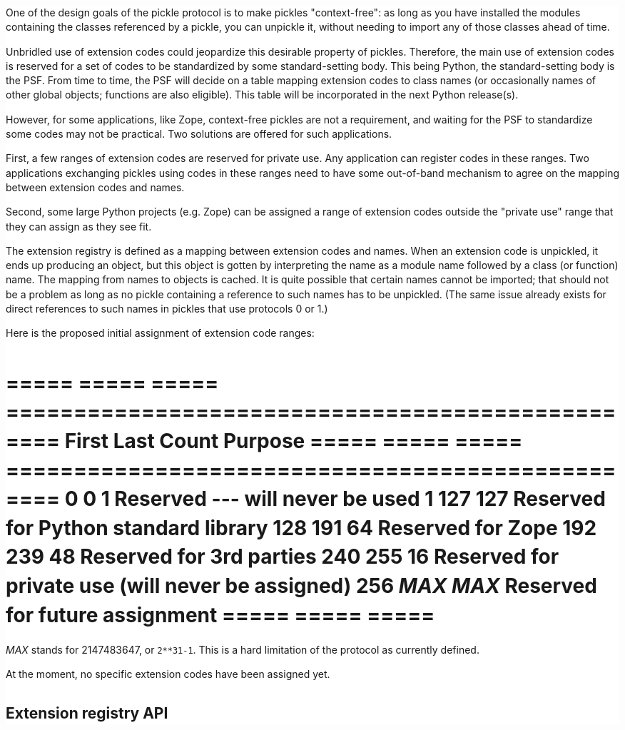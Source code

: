 One of the design goals of the pickle protocol is to make pickles
"context-free": as long as you have installed the modules containing the
classes referenced by a pickle, you can unpickle it, without needing to
import any of those classes ahead of time.

Unbridled use of extension codes could jeopardize this desirable
property of pickles. Therefore, the main use of extension codes is
reserved for a set of codes to be standardized by some standard-setting
body. This being Python, the standard-setting body is the PSF. From time
to time, the PSF will decide on a table mapping extension codes to class
names (or occasionally names of other global objects; functions are also
eligible). This table will be incorporated in the next Python
release(s).

However, for some applications, like Zope, context-free pickles are not
a requirement, and waiting for the PSF to standardize some codes may not
be practical. Two solutions are offered for such applications.

First, a few ranges of extension codes are reserved for private use. Any
application can register codes in these ranges. Two applications
exchanging pickles using codes in these ranges need to have some
out-of-band mechanism to agree on the mapping between extension codes
and names.

Second, some large Python projects (e.g. Zope) can be assigned a range
of extension codes outside the "private use" range that they can assign
as they see fit.

The extension registry is defined as a mapping between extension codes
and names. When an extension code is unpickled, it ends up producing an
object, but this object is gotten by interpreting the name as a module
name followed by a class (or function) name. The mapping from names to
objects is cached. It is quite possible that certain names cannot be
imported; that should not be a problem as long as no pickle containing a
reference to such names has to be unpickled. (The same issue already
exists for direct references to such names in pickles that use protocols
0 or 1.)

Here is the proposed initial assignment of extension code ranges:

===== ===== ===== =================================================
First Last Count Purpose ===== ===== =====
================================================= 0 0 1 Reserved ---
will never be used 1 127 127 Reserved for Python standard library 128
191 64 Reserved for Zope 192 239 48 Reserved for 3rd parties 240 255 16
Reserved for private use (will never be assigned) 256 *MAX* *MAX*
Reserved for future assignment ===== ===== =====
=================================================

*MAX* stands for 2147483647, or `2**31-1`. This is a hard limitation of
the protocol as currently defined.

At the moment, no specific extension codes have been assigned yet.

Extension registry API
----------------------
